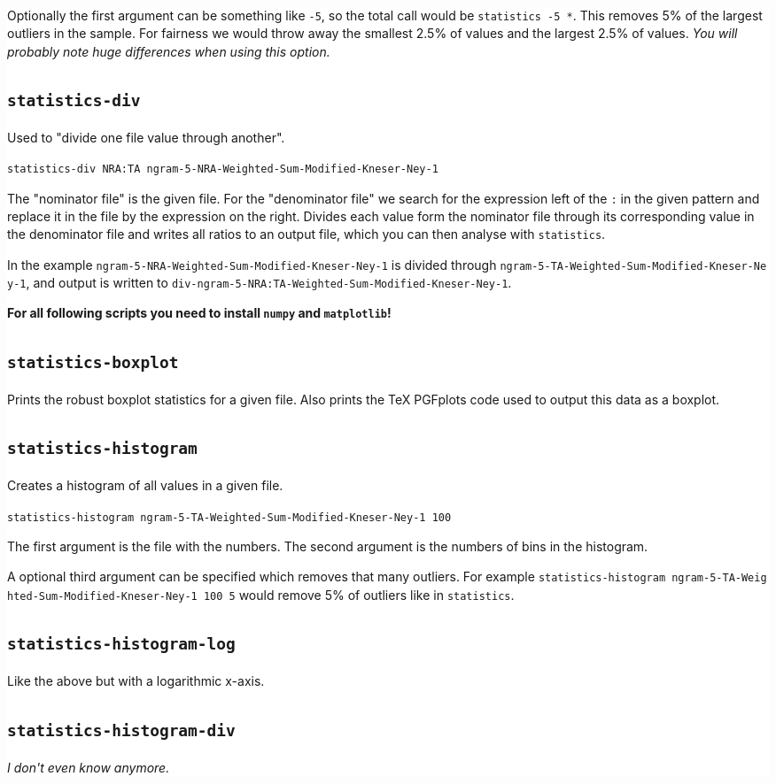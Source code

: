 Optionally the first argument can be something like `-5`, so the total call
would be `statistics -5 *`. This removes 5% of the largest outliers in the
sample. For fairness we would throw away the smallest 2.5% of values and the
largest 2.5% of values. *You will probably note huge differences when using
this option.*

## `statistics-div`

Used to "divide one file value through another".

    statistics-div NRA:TA ngram-5-NRA-Weighted-Sum-Modified-Kneser-Ney-1

The "nominator file" is the given file. For the "denominator file" we search
for the expression left of the `:` in the given pattern and replace it in the
file by the expression on the right. Divides each value form the nominator file
through its corresponding value in the denominator file and writes all ratios
to an output file, which you can then analyse with `statistics`.

In the example `ngram-5-NRA-Weighted-Sum-Modified-Kneser-Ney-1` is divided
through `ngram-5-TA-Weighted-Sum-Modified-Kneser-Ney-1`, and output is written
to `div-ngram-5-NRA:TA-Weighted-Sum-Modified-Kneser-Ney-1`.

**For all following scripts you need to install `numpy` and `matplotlib`!**

## `statistics-boxplot`

Prints the robust boxplot statistics for a given file.
Also prints the TeX PGFplots code used to output this data as a boxplot.

## `statistics-histogram`

Creates a histogram of all values in a given file.

    statistics-histogram ngram-5-TA-Weighted-Sum-Modified-Kneser-Ney-1 100

The first argument is the file with the numbers. The second argument is the
numbers of bins in the histogram.

A optional third argument can be specified which removes that many outliers.
For example
`statistics-histogram ngram-5-TA-Weighted-Sum-Modified-Kneser-Ney-1 100 5` would
remove 5% of outliers like in `statistics`.

## `statistics-histogram-log`

Like the above but with a logarithmic x-axis.

## `statistics-histogram-div`

*I don't even know anymore.*
